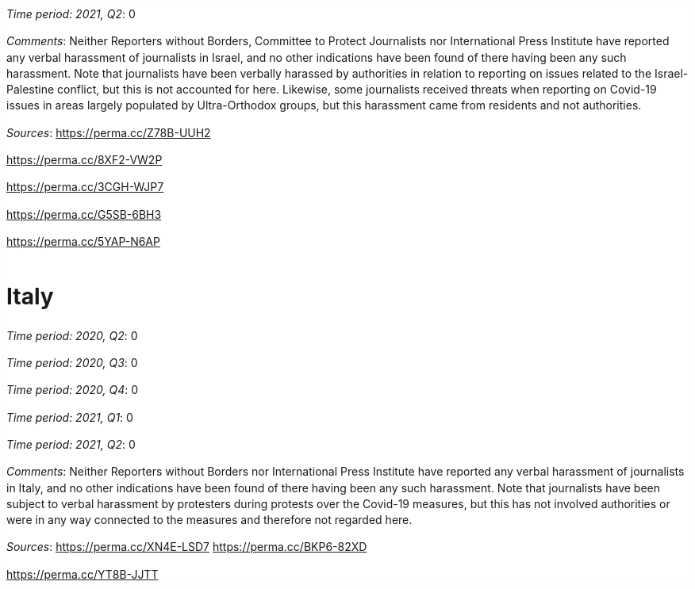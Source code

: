  
*Time period: 2021, Q2*: 0

 

*Comments*:
 Neither Reporters without Borders,  Committee to Protect Journalists nor International Press Institute have reported any verbal harassment of journalists in Israel, and no other indications have been found of there having been any such harassment. Note that journalists have been verbally harassed by authorities in relation to reporting on issues related to the Israel-Palestine conflict, but this is not accounted for here. Likewise, some journalists received threats when reporting on Covid-19 issues in areas largely populated by Ultra-Orthodox groups, but this harassment came from residents and not authorities. 

*Sources*:
 https://perma.cc/Z78B-UUH2


https://perma.cc/8XF2-VW2P


https://perma.cc/3CGH-WJP7


https://perma.cc/G5SB-6BH3


https://perma.cc/5YAP-N6AP



# Italy 
*Time period: 2020, Q2*: 0

 
*Time period: 2020, Q3*: 0

 
*Time period: 2020, Q4*: 0

 
*Time period: 2021, Q1*: 0

 
*Time period: 2021, Q2*: 0

 

*Comments*:
 Neither Reporters without Borders nor International Press Institute have reported any verbal harassment of journalists in Italy, and no other indications have been found of there having been any such harassment. Note that journalists have been subject to verbal harassment by protesters during protests over the Covid-19 measures, but this has not involved authorities or were in any way connected to the measures and therefore not regarded here. 

*Sources*:
 https://perma.cc/XN4E-LSD7
https://perma.cc/BKP6-82XD


https://perma.cc/YT8B-JJTT


